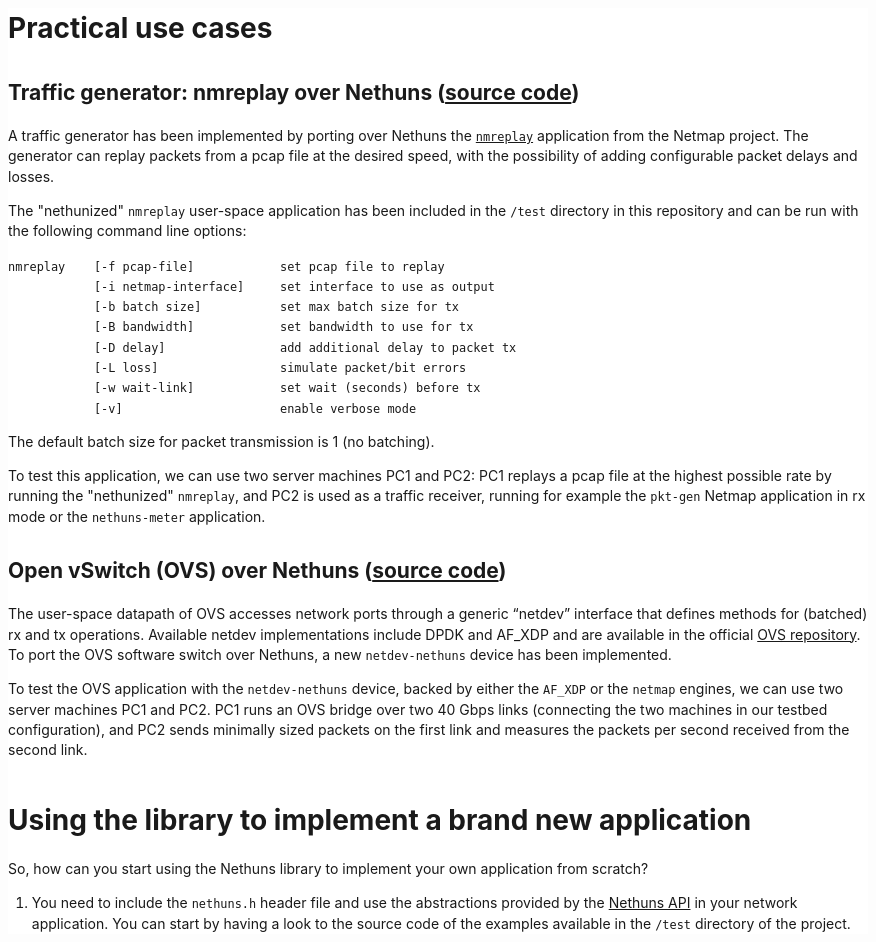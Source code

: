 
# Practical use cases

## Traffic generator: nmreplay over Nethuns ([source code](https://github.com/larthia/nethuns/blob/master/test/src/nmreplay.c))

A traffic generator has been implemented by porting over Nethuns the [`nmreplay`](https://github.com/luigirizzo/netmap/tree/master/apps/nmreplay) application from the Netmap project. The generator can replay packets from a pcap file at the desired speed, with the possibility of adding configurable packet delays and losses.

The "nethunized" `nmreplay` user-space application has been included in the `/test` directory in this repository and can be run with the following command line options:
```
nmreplay    [-f pcap-file]            set pcap file to replay
            [-i netmap-interface]     set interface to use as output
            [-b batch size]           set max batch size for tx
            [-B bandwidth]            set bandwidth to use for tx
            [-D delay]                add additional delay to packet tx
            [-L loss]                 simulate packet/bit errors
            [-w wait-link]            set wait (seconds) before tx
            [-v]                      enable verbose mode
```
The default batch size for packet transmission is 1 (no batching).

To test this application, we can use two server machines PC1 and PC2: PC1 replays a pcap file at the highest possible rate by running the "nethunized" `nmreplay`, and PC2 is used as a traffic receiver, running for example the `pkt-gen` Netmap application in rx mode or the `nethuns-meter` application.

## Open vSwitch (OVS) over Nethuns ([source code](https://github.com/giuseppelettieri/ovs/tree/nethuns))

The user-space datapath of OVS accesses network ports through a generic “netdev” interface that defines methods for (batched) rx and tx operations. Available netdev implementations include DPDK and AF_XDP and are available in the official [OVS repository](https://github.com/openvswitch/ovs). To port the OVS software switch over Nethuns, a new `netdev-nethuns` device has been implemented.

To test the OVS application with the `netdev-nethuns` device, backed by either the `AF_XDP` or the `netmap` engines, we can use two server machines PC1 and PC2. PC1 runs an OVS bridge over two 40 Gbps links (connecting the two machines in our testbed configuration), and PC2 sends minimally sized packets on the first link and measures the packets per second received from the second link.


# Using the library to implement a brand new application

So, how can you start using the Nethuns library to implement your own
application from scratch?

1. You need to include the `nethuns.h` header file and use the abstractions provided by the [Nethuns API](https://github.com/larthia/nethuns#nethuns-basic-api) in your network application. You can start by having a look to the source code of the examples available in the `/test` directory of the project.

